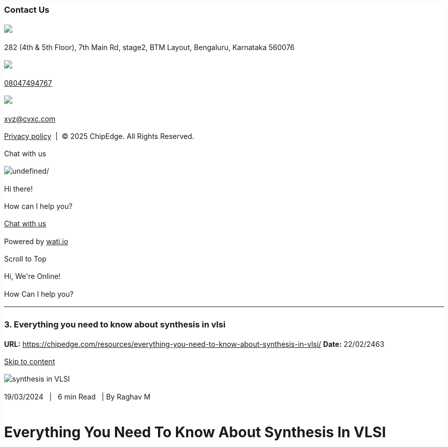 ### Contact Us

![](https://chipedge.com/assets/images/ft-location.svg)

282 (4th & 5th Floor), 7th Main Rd, stage2, BTM Layout, Bengaluru, Karnataka 560076

![](https://chipedge.com/assets/images/ft-phone.svg)

[08047494767](tel:08047494767)

![](https://chipedge.com/assets/images/ft-mail.svg)

[xyz@cvxc.com](mailto:xyz@cvxc.com)

[Privacy policy](https://chipedge.com/resources/dft-in-vlsi-all-you-need-to-know/)  \|  © 2025 ChipEdge. All Rights Reserved.

Chat with us


![undefined/](https://cdn.clare.ai/wati/images/WATI_logo_square_2.png)

Hi there!

How can I help you?


[Chat with us](https://api.whatsapp.com/send?phone=919611153120&text=Hello,%20%0A%20I%20have%20a%20question%20about%20https%3A%2F%2Fchipedge.com%2Fresources%2Fdft-in-vlsi-all-you-need-to-know%2F "WhatsApp")

Powered by [wati.io](https://www.wati.io/?utm_source=shopify&utm_medium=chat_widget&utm_campaign=shopify_widget)

Scroll to Top

Hi, We're Online!

How Can I help you?

---

### 3. Everything you need to know about synthesis in vlsi

**URL:** https://chipedge.com/resources/everything-you-need-to-know-about-synthesis-in-vlsi/
**Date:** 22/02/2463

[Skip to content](https://chipedge.com/resources/everything-you-need-to-know-about-synthesis-in-vlsi/#content "Skip to content")

![synthesis in VLSI](https://chipedge.com/resources/wp-content/uploads/2022/02/24632-1.jpg)

19/03/2024   \|   6 min Read   \|
By Raghav M

# Everything You Need To Know About Synthesis In VLSI
